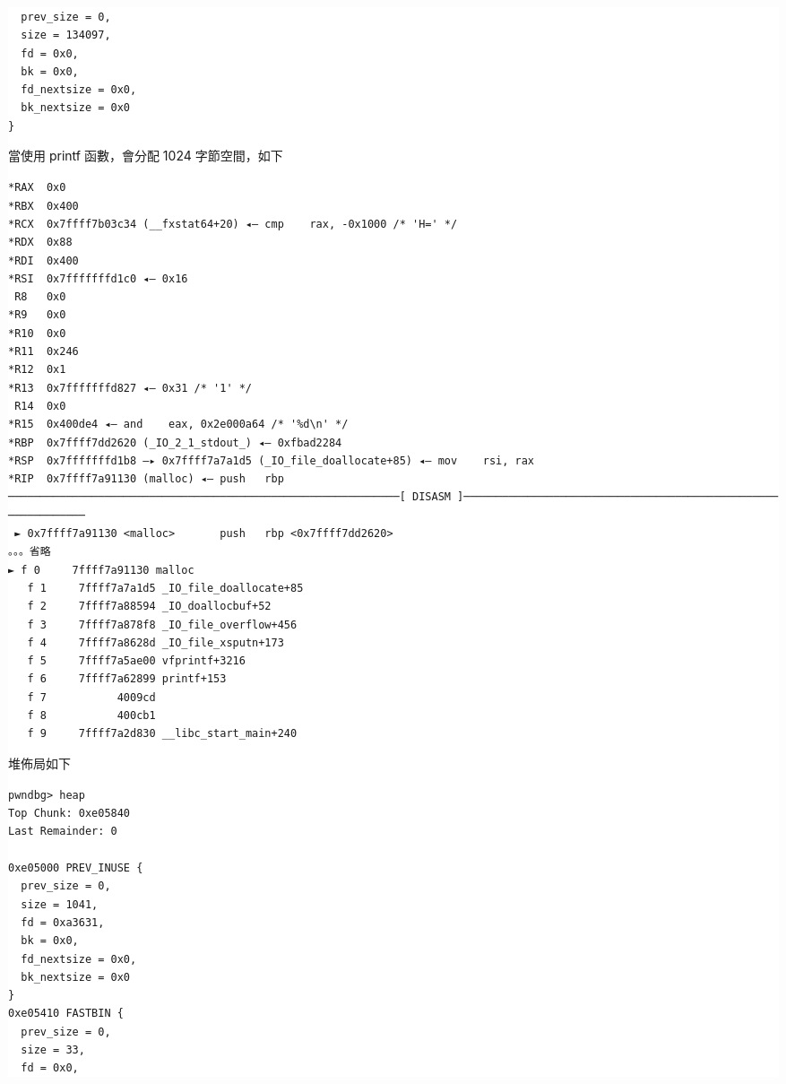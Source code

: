 ```
  prev_size = 0,
  size = 134097,
  fd = 0x0,
  bk = 0x0,
  fd_nextsize = 0x0,
  bk_nextsize = 0x0
}
```

當使用 printf 函數，會分配 1024 字節空間，如下

```
*RAX  0x0
*RBX  0x400
*RCX  0x7ffff7b03c34 (__fxstat64+20) ◂— cmp    rax, -0x1000 /* 'H=' */
*RDX  0x88
*RDI  0x400
*RSI  0x7fffffffd1c0 ◂— 0x16
 R8   0x0
*R9   0x0
*R10  0x0
*R11  0x246
*R12  0x1
*R13  0x7fffffffd827 ◂— 0x31 /* '1' */
 R14  0x0
*R15  0x400de4 ◂— and    eax, 0x2e000a64 /* '%d\n' */
*RBP  0x7ffff7dd2620 (_IO_2_1_stdout_) ◂— 0xfbad2284
*RSP  0x7fffffffd1b8 —▸ 0x7ffff7a7a1d5 (_IO_file_doallocate+85) ◂— mov    rsi, rax
*RIP  0x7ffff7a91130 (malloc) ◂— push   rbp
─────────────────────────────────────────────────────────────[ DISASM ]─────────────────────────────────────────────────────────────
 ► 0x7ffff7a91130 <malloc>       push   rbp <0x7ffff7dd2620>
。。。省略
► f 0     7ffff7a91130 malloc
   f 1     7ffff7a7a1d5 _IO_file_doallocate+85
   f 2     7ffff7a88594 _IO_doallocbuf+52
   f 3     7ffff7a878f8 _IO_file_overflow+456
   f 4     7ffff7a8628d _IO_file_xsputn+173
   f 5     7ffff7a5ae00 vfprintf+3216
   f 6     7ffff7a62899 printf+153
   f 7           4009cd
   f 8           400cb1
   f 9     7ffff7a2d830 __libc_start_main+240

```

堆佈局如下

```
pwndbg> heap
Top Chunk: 0xe05840
Last Remainder: 0

0xe05000 PREV_INUSE {
  prev_size = 0,
  size = 1041,
  fd = 0xa3631,
  bk = 0x0,
  fd_nextsize = 0x0,
  bk_nextsize = 0x0
}
0xe05410 FASTBIN {
  prev_size = 0,
  size = 33,
  fd = 0x0,
```